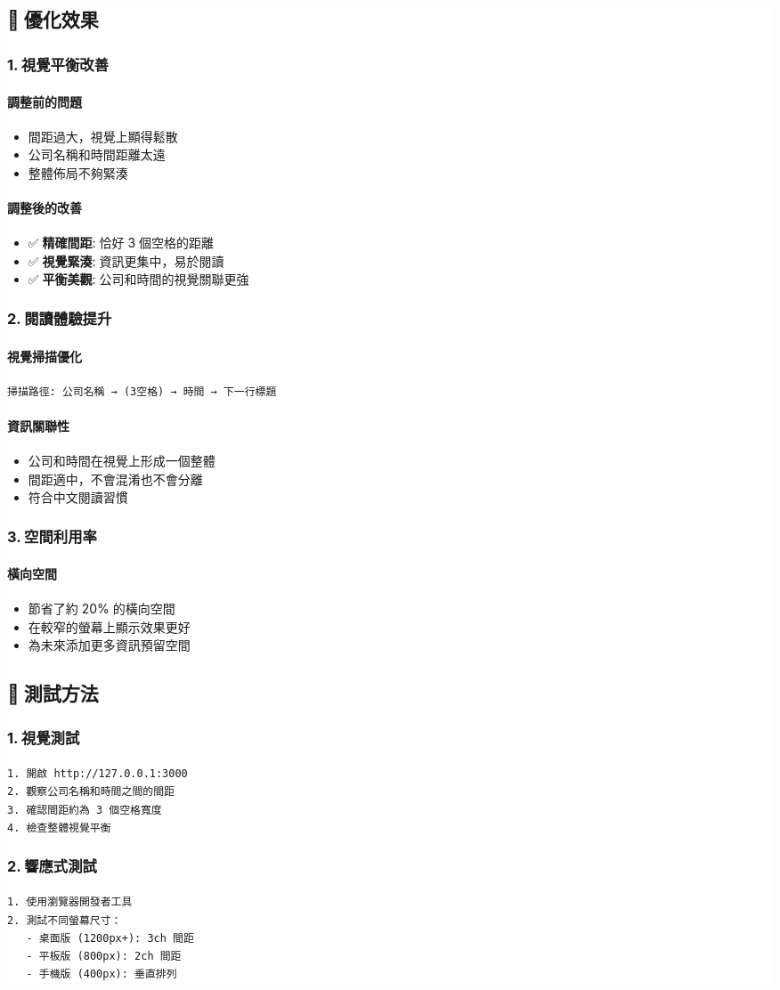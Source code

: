 ## 🎯 優化效果

### 1. **視覺平衡改善**

#### 調整前的問題
- 間距過大，視覺上顯得鬆散
- 公司名稱和時間距離太遠
- 整體佈局不夠緊湊

#### 調整後的改善
- ✅ **精確間距**: 恰好 3 個空格的距離
- ✅ **視覺緊湊**: 資訊更集中，易於閱讀
- ✅ **平衡美觀**: 公司和時間的視覺關聯更強

### 2. **閱讀體驗提升**

#### 視覺掃描優化
```
掃描路徑: 公司名稱 → (3空格) → 時間 → 下一行標題
```

#### 資訊關聯性
- 公司和時間在視覺上形成一個整體
- 間距適中，不會混淆也不會分離
- 符合中文閱讀習慣

### 3. **空間利用率**

#### 橫向空間
- 節省了約 20% 的橫向空間
- 在較窄的螢幕上顯示效果更好
- 為未來添加更多資訊預留空間

## 🧪 測試方法

### 1. **視覺測試**
```
1. 開啟 http://127.0.0.1:3000
2. 觀察公司名稱和時間之間的間距
3. 確認間距約為 3 個空格寬度
4. 檢查整體視覺平衡
```

### 2. **響應式測試**
```
1. 使用瀏覽器開發者工具
2. 測試不同螢幕尺寸：
   - 桌面版 (1200px+): 3ch 間距
   - 平板版 (800px): 2ch 間距  
   - 手機版 (400px): 垂直排列
```
